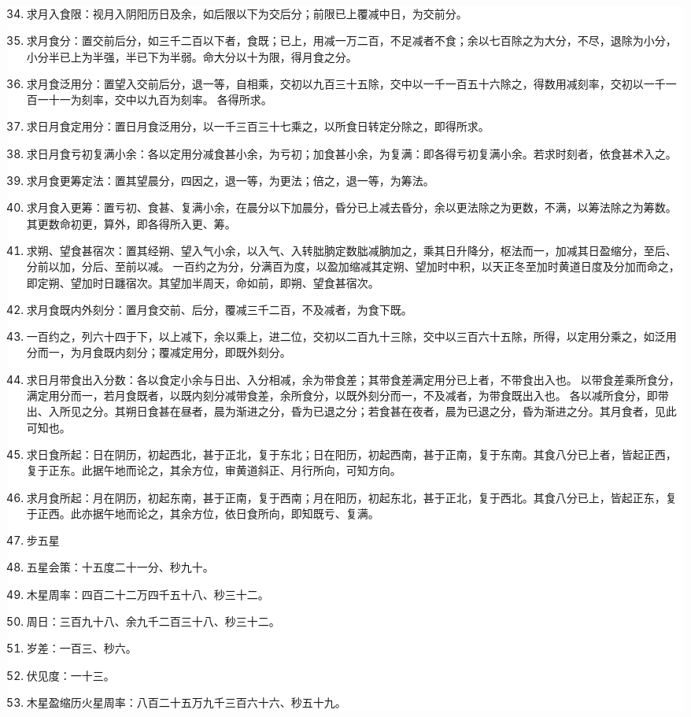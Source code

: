 34. <span id="志第二十六_律历六-崇天历-34"></span>
求月入食限：视月入阴阳历日及余，如后限以下为交后分；前限已上覆减中日，为交前分。

35. <span id="志第二十六_律历六-崇天历-35"></span>
求月食分：置交前后分，如三千二百以下者，食既；已上，用减一万二百，不足减者不食；余以七百除之为大分，不尽，退除为小分，小分半已上为半强，半已下为半弱。命大分以十为限，得月食之分。

36. <span id="志第二十六_律历六-崇天历-36"></span>
求月食泛用分：置望入交前后分，退一等，自相乘，交初以九百三十五除，交中以一千一百五十六除之，得数用减刻率，交初以一千一百一十一为刻率，交中以九百为刻率。 各得所求。

37. <span id="志第二十六_律历六-崇天历-37"></span>
求日月食定用分：置日月食泛用分，以一千三百三十七乘之，以所食日转定分除之，即得所求。

38. <span id="志第二十六_律历六-崇天历-38"></span>
求日月食亏初复满小余：各以定用分减食甚小余，为亏初；加食甚小余，为复满：即各得亏初复满小余。若求时刻者，依食甚术入之。

39. <span id="志第二十六_律历六-崇天历-39"></span>
求月食更筹定法：置其望晨分，四因之，退一等，为更法；倍之，退一等，为筹法。

40. <span id="志第二十六_律历六-崇天历-40"></span>
求月食入更筹：置亏初、食甚、复满小余，在晨分以下加晨分，昏分已上减去昏分，余以更法除之为更数，不满，以筹法除之为筹数。其更数命初更，算外，即各得所入更、筹。

41. <span id="志第二十六_律历六-崇天历-41"></span>
求朔、望食甚宿次：置其经朔、望入气小余，以入气、入转朏朒定数朏减朒加之，乘其日升降分，枢法而一，加减其日盈缩分，至后、分前以加，分后、至前以减。 一百约之为分，分满百为度，以盈加缩减其定朔、望加时中积，以天正冬至加时黄道日度及分加而命之，即定朔、望加时日躔宿次。其望加半周天，命如前，即朔、望食甚宿次。

42. <span id="志第二十六_律历六-崇天历-42"></span>
求月食既内外刻分：置月食交前、后分，覆减三千二百，不及减者，为食下既。

43. <span id="志第二十六_律历六-崇天历-43"></span>
一百约之，列六十四于下，以上减下，余以乘上，进二位，交初以二百九十三除，交中以三百六十五除，所得，以定用分乘之，如泛用分而一，为月食既内刻分；覆减定用分，即既外刻分。

44. <span id="志第二十六_律历六-崇天历-44"></span>
求日月带食出入分数：各以食定小余与日出、入分相减，余为带食差；其带食差满定用分已上者，不带食出入也。 以带食差乘所食分，满定用分而一，若月食既者，以既内刻分减带食差，余所食分，以既外刻分而一，不及减者，为带食既出入也。 各以减所食分，即带出、入所见之分。其朔日食甚在昼者，晨为渐进之分，昏为已退之分；若食甚在夜者，晨为已退之分，昏为渐进之分。其月食者，见此可知也。

45. <span id="志第二十六_律历六-崇天历-45"></span>
求日食所起：日在阴历，初起西北，甚于正北，复于东北；日在阳历，初起西南，甚于正南，复于东南。其食八分已上者，皆起正西，复于正东。此据午地而论之，其余方位，审黄道斜正、月行所向，可知方向。

46. <span id="志第二十六_律历六-崇天历-46"></span>
求月食所起：月在阴历，初起东南，甚于正南，复于西南；月在阳历，初起东北，甚于正北，复于西北。其食八分已上，皆起正东，复于正西。此亦据午地而论之，其余方位，依日食所向，即知既亏、复满。

47. <span id="志第二十六_律历六-崇天历-47"></span>
步五星

48. <span id="志第二十六_律历六-崇天历-48"></span>
五星会策：十五度二十一分、秒九十。

49. <span id="志第二十六_律历六-崇天历-49"></span>
木星周率：四百二十二万四千五十八、秒三十二。

50. <span id="志第二十六_律历六-崇天历-50"></span>
周日：三百九十八、余九千二百三十八、秒三十二。

51. <span id="志第二十六_律历六-崇天历-51"></span>
岁差：一百三、秒六。

52. <span id="志第二十六_律历六-崇天历-52"></span>
伏见度：一十三。

53. <span id="志第二十六_律历六-崇天历-53"></span>
木星盈缩历火星周率：八百二十五万九千三百六十六、秒五十九。
